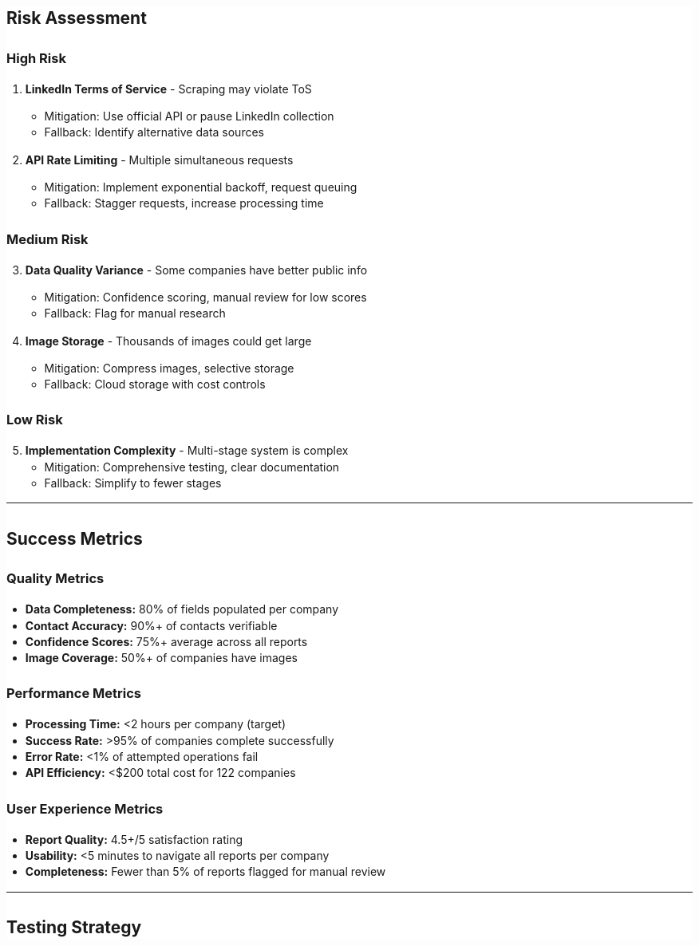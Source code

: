 
## Risk Assessment

### High Risk
1. **LinkedIn Terms of Service** - Scraping may violate ToS
   - Mitigation: Use official API or pause LinkedIn collection
   - Fallback: Identify alternative data sources

2. **API Rate Limiting** - Multiple simultaneous requests
   - Mitigation: Implement exponential backoff, request queuing
   - Fallback: Stagger requests, increase processing time

### Medium Risk
3. **Data Quality Variance** - Some companies have better public info
   - Mitigation: Confidence scoring, manual review for low scores
   - Fallback: Flag for manual research

4. **Image Storage** - Thousands of images could get large
   - Mitigation: Compress images, selective storage
   - Fallback: Cloud storage with cost controls

### Low Risk
5. **Implementation Complexity** - Multi-stage system is complex
   - Mitigation: Comprehensive testing, clear documentation
   - Fallback: Simplify to fewer stages

---

## Success Metrics

### Quality Metrics
- **Data Completeness:** 80% of fields populated per company
- **Contact Accuracy:** 90%+ of contacts verifiable
- **Confidence Scores:** 75%+ average across all reports
- **Image Coverage:** 50%+ of companies have images

### Performance Metrics
- **Processing Time:** <2 hours per company (target)
- **Success Rate:** >95% of companies complete successfully
- **Error Rate:** <1% of attempted operations fail
- **API Efficiency:** <$200 total cost for 122 companies

### User Experience Metrics
- **Report Quality:** 4.5+/5 satisfaction rating
- **Usability:** <5 minutes to navigate all reports per company
- **Completeness:** Fewer than 5% of reports flagged for manual review

---

## Testing Strategy

